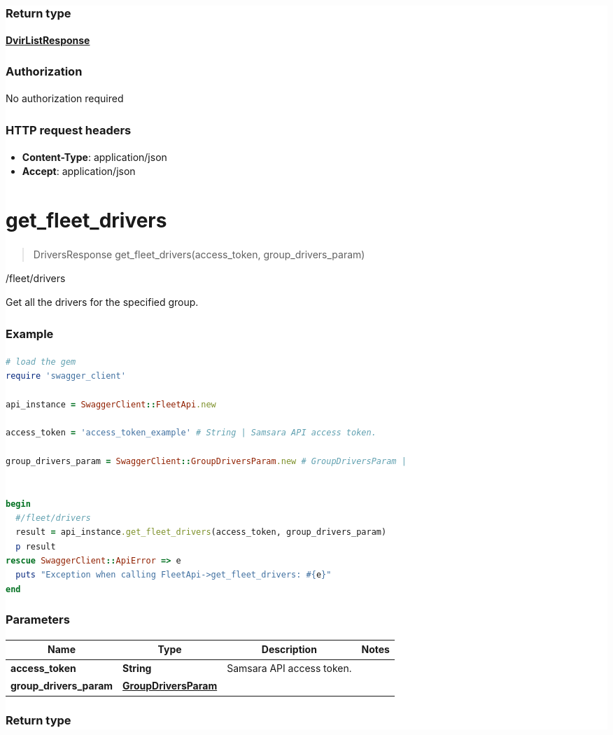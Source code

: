 ### Return type

[**DvirListResponse**](DvirListResponse.md)

### Authorization

No authorization required

### HTTP request headers

 - **Content-Type**: application/json
 - **Accept**: application/json



# **get_fleet_drivers**
> DriversResponse get_fleet_drivers(access_token, group_drivers_param)

/fleet/drivers

Get all the drivers for the specified group.

### Example
```ruby
# load the gem
require 'swagger_client'

api_instance = SwaggerClient::FleetApi.new

access_token = 'access_token_example' # String | Samsara API access token.

group_drivers_param = SwaggerClient::GroupDriversParam.new # GroupDriversParam | 


begin
  #/fleet/drivers
  result = api_instance.get_fleet_drivers(access_token, group_drivers_param)
  p result
rescue SwaggerClient::ApiError => e
  puts "Exception when calling FleetApi->get_fleet_drivers: #{e}"
end
```

### Parameters

Name | Type | Description  | Notes
------------- | ------------- | ------------- | -------------
 **access_token** | **String**| Samsara API access token. | 
 **group_drivers_param** | [**GroupDriversParam**](GroupDriversParam.md)|  | 

### Return type
